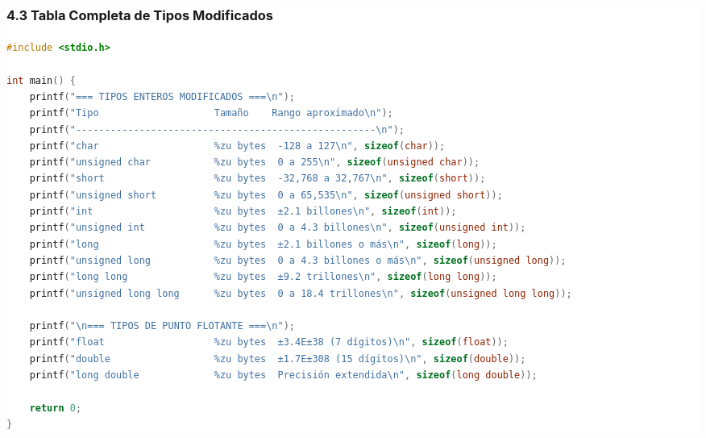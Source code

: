 ### 4.3 Tabla Completa de Tipos Modificados

```c
#include <stdio.h>

int main() {
    printf("=== TIPOS ENTEROS MODIFICADOS ===\n");
    printf("Tipo                    Tamaño    Rango aproximado\n");
    printf("----------------------------------------------------\n");
    printf("char                    %zu bytes  -128 a 127\n", sizeof(char));
    printf("unsigned char           %zu bytes  0 a 255\n", sizeof(unsigned char));
    printf("short                   %zu bytes  -32,768 a 32,767\n", sizeof(short));
    printf("unsigned short          %zu bytes  0 a 65,535\n", sizeof(unsigned short));
    printf("int                     %zu bytes  ±2.1 billones\n", sizeof(int));
    printf("unsigned int            %zu bytes  0 a 4.3 billones\n", sizeof(unsigned int));
    printf("long                    %zu bytes  ±2.1 billones o más\n", sizeof(long));
    printf("unsigned long           %zu bytes  0 a 4.3 billones o más\n", sizeof(unsigned long));
    printf("long long               %zu bytes  ±9.2 trillones\n", sizeof(long long));
    printf("unsigned long long      %zu bytes  0 a 18.4 trillones\n", sizeof(unsigned long long));
    
    printf("\n=== TIPOS DE PUNTO FLOTANTE ===\n");
    printf("float                   %zu bytes  ±3.4E±38 (7 dígitos)\n", sizeof(float));
    printf("double                  %zu bytes  ±1.7E±308 (15 dígitos)\n", sizeof(double));
    printf("long double             %zu bytes  Precisión extendida\n", sizeof(long double));
    
    return 0;
}
